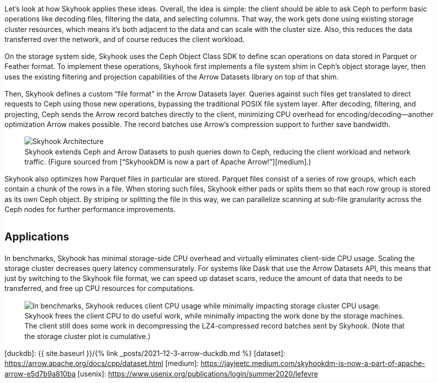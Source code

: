 Let’s look at how Skyhook applies these ideas.
Overall, the idea is simple: the client should be able to ask Ceph to perform basic operations like decoding files, filtering the data, and selecting columns.
That way, the work gets done using existing storage cluster resources, which means it’s both adjacent to the data and can scale with the cluster size.
Also, this reduces the data transferred over the network, and of course reduces the client workload.

On the storage system side, Skyhook uses the Ceph Object Class SDK to define scan operations on data stored in Parquet or Feather format.
To implement these operations, Skyhook first implements a file system shim in Ceph’s object storage layer, then uses the existing filtering and projection capabilities of the Arrow Datasets library on top of that shim.

Then, Skyhook defines a custom “file format” in the Arrow Datasets layer.
Queries against such files get translated to direct requests to Ceph using those new operations, bypassing the traditional POSIX file system layer.
After decoding, filtering, and projecting, Ceph sends the Arrow record batches directly to the client, minimizing CPU overhead for encoding/decoding—another optimization Arrow makes possible.
The record batches use Arrow’s compression support to further save bandwidth.

<figure>
  <img src="{{ site.baseurl }}/img/20220121-skyhook-architecture.png"
       alt="Skyhook Architecture"
       width="100%" class="img-responsive">
  <figcaption markdown="1">
Skyhook extends Ceph and Arrow Datasets to push queries down to Ceph, reducing the client workload and network traffic.
(Figure sourced from [“SkyhookDM is now a part of Apache Arrow!”][medium].)
  </figcaption>
</figure>

Skyhook also optimizes how Parquet files in particular are stored.
Parquet files consist of a series of row groups, which each contain a chunk of the rows in a file.
When storing such files, Skyhook either pads or splits them so that each row group is stored as its own Ceph object.
By striping or splitting the file in this way, we can parallelize scanning at sub-file granularity across the Ceph nodes for further performance improvements.

## Applications

In benchmarks, Skyhook has minimal storage-side CPU overhead and virtually eliminates client-side CPU usage.
Scaling the storage cluster decreases query latency commensurately.
For systems like Dask that use the Arrow Datasets API, this means that just by switching to the Skyhook file format, we can speed up dataset scans, reduce the amount of data that needs to be transferred, and free up CPU resources for computations.

<figure>
  <img src="{{ site.baseurl }}/img/20220121-skyhook-cpu.png"
       alt="In benchmarks, Skyhook reduces client CPU usage while minimally impacting storage cluster CPU usage."
       width="100%" class="img-responsive">
  <figcaption>
    Skyhook frees the client CPU to do useful work, while minimally impacting the work done by the storage machines.
    The client still does some work in decompressing the LZ4-compressed record batches sent by Skyhook.
    (Note that the storage cluster plot is cumulative.)
  </figcaption>
</figure>


[arrow-build]: https://arrow.apache.org/docs/developers/cpp/building.html
[arxiv]: https://arxiv.org/abs/2105.09894
[ceph]: https://ceph.io/en/
[cross]: https://cross.ucsc.edu/
[duckdb]: {{ site.baseurl }}/{% link _posts/2021-12-3-arrow-duckdb.md %}
[dataset]: https://arrow.apache.org/docs/cpp/dataset.html
[medium]: https://jayjeetc.medium.com/skyhookdm-is-now-a-part-of-apache-arrow-e5d7b9a810ba
[usenix]: https://www.usenix.org/publications/login/summer2020/lefevre
